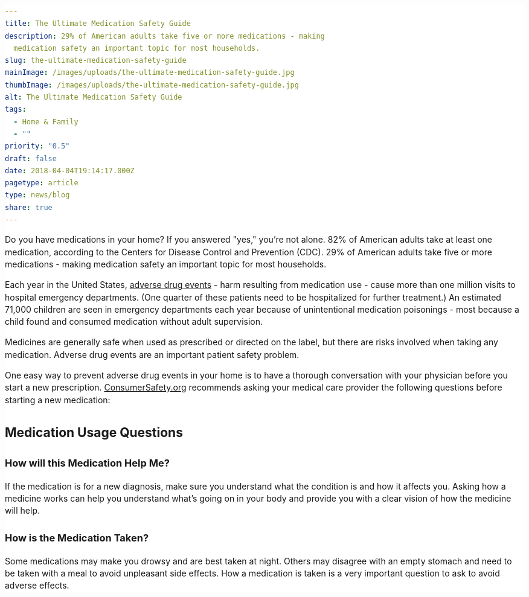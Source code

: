 ```yaml
---
title: The Ultimate Medication Safety Guide
description: 29% of American adults take five or more medications - making
  medication safety an important topic for most households.
slug: the-ultimate-medication-safety-guide
mainImage: /images/uploads/the-ultimate-medication-safety-guide.jpg
thumbImage: /images/uploads/the-ultimate-medication-safety-guide.jpg
alt: The Ultimate Medication Safety Guide
tags:
  - Home & Family
  - ""
priority: "0.5"
draft: false
date: 2018-04-04T19:14:17.000Z
pagetype: article
type: news/blog
share: true
---
```

Do you have medications in your home? If you answered "yes," you’re not alone. 82% of American adults take at least one medication, according to the Centers for Disease Control and Prevention (CDC). 29% of American adults take five or more medications - making medication safety an important topic for most households.

Each year in the United States, [adverse drug events](https://www.cdc.gov/medicationsafety/index.html) - harm resulting from medication use - cause more than one million visits to hospital emergency departments. (One quarter of these patients need to be hospitalized for further treatment.) An estimated 71,000 children are seen in emergency departments each year because of unintentional medication poisonings - most because a child found and consumed medication without adult supervision.

Medicines are generally safe when used as prescribed or directed on the label, but there are risks involved when taking any medication. Adverse drug events are an important patient safety problem.

One easy way to prevent adverse drug events in your home is to have a thorough conversation with your physician before you start a new prescription. [ConsumerSafety.org](https://www.consumersafety.org/) recommends asking your medical care provider the following questions before starting a new medication:

## Medication Usage Questions

### How will this Medication Help Me?

If the medication is for a new diagnosis, make sure you understand what the condition is and how it affects you. Asking how a medicine works can help you understand what’s going on in your body and provide you with a clear vision of how the medicine will help.

### How is the Medication Taken?

Some medications may make you drowsy and are best taken at night. Others may disagree with an empty stomach and need to be taken with a meal to avoid unpleasant side effects. How a medication is taken is a very important question to ask to avoid adverse effects.
